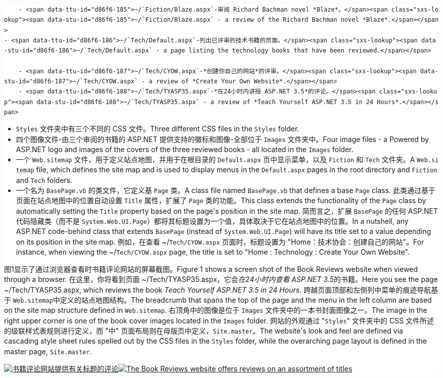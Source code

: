         - <span data-ttu-id="d86f6-185">~/`Fiction/Blaze.aspx`-审阅 Richard Bachman novel *Blaze*。</span><span class="sxs-lookup"><span data-stu-id="d86f6-185">~/`Fiction/Blaze.aspx` - a review of the Richard Bachman novel *Blaze*.</span></span>
    - <span data-ttu-id="d86f6-186">~/`Tech/Default.aspx`-列出已评审的技术书籍的页面。</span><span class="sxs-lookup"><span data-stu-id="d86f6-186">~/`Tech/Default.aspx` - a page listing the technology books that have been reviewed.</span></span>

        - <span data-ttu-id="d86f6-187">~/`Tech/CYOW.aspx`-*创建你自己的网站*的评审。</span><span class="sxs-lookup"><span data-stu-id="d86f6-187">~/`Tech/CYOW.aspx` - a review of *Create Your Own Website*.</span></span>
        - <span data-ttu-id="d86f6-188">~/`Tech/TYASP35.aspx`-*在24小时内讲授 ASP.NET 3.5*的评论。</span><span class="sxs-lookup"><span data-stu-id="d86f6-188">~/`Tech/TYASP35.aspx` - a review of *Teach Yourself ASP.NET 3.5 in 24 Hours*.</span></span>
- <span data-ttu-id="d86f6-189">`Styles` 文件夹中有三个不同的 CSS 文件。</span><span class="sxs-lookup"><span data-stu-id="d86f6-189">Three different CSS files in the `Styles` folder.</span></span>
- <span data-ttu-id="d86f6-190">四个图像文件-由三个审阅的书籍的 ASP.NET 提供支持的徽标和图像-全部位于 `Images` 文件夹中。</span><span class="sxs-lookup"><span data-stu-id="d86f6-190">Four image files - a Powered by ASP.NET logo and images of the covers of the three reviewed books - all located in the `Images` folder.</span></span>
- <span data-ttu-id="d86f6-191">一个 `Web.sitemap` 文件，用于定义站点地图，并用于在根目录的 `Default.aspx` 页中显示菜单，以及 `Fiction` 和 `Tech` 文件夹。</span><span class="sxs-lookup"><span data-stu-id="d86f6-191">A `Web.sitemap` file, which defines the site map and is used to display menus in the `Default.aspx` pages in the root directory and `Fiction` and `Tech` folders.</span></span>
- <span data-ttu-id="d86f6-192">一个名为 `BasePage.vb` 的类文件，它定义基 `Page` 类。</span><span class="sxs-lookup"><span data-stu-id="d86f6-192">A class file named `BasePage.vb` that defines a base `Page` class.</span></span> <span data-ttu-id="d86f6-193">此类通过基于页面在站点地图中的位置自动设置 `Title` 属性，扩展了 `Page` 类的功能。</span><span class="sxs-lookup"><span data-stu-id="d86f6-193">This class extends the functionality of the `Page` class by automatically setting the `Title` property based on the page's position in the site map.</span></span> <span data-ttu-id="d86f6-194">简而言之，扩展 `BasePage` 的任何 ASP.NET 代码隐藏类（而不是 `System.Web.UI.Page`）都将其标题设置为一个值，具体取决于它在站点地图中的位置。</span><span class="sxs-lookup"><span data-stu-id="d86f6-194">In a nutshell, any ASP.NET code-behind class that extends `BasePage` (instead of `System.Web.UI.Page`) will have its title set to a value depending on its position in the site map.</span></span> <span data-ttu-id="d86f6-195">例如，在查看 ~/`Tech/CYOW.aspx` 页面时，标题设置为 "Home：技术协会：创建自己的网站"。</span><span class="sxs-lookup"><span data-stu-id="d86f6-195">For instance, when viewing the ~/`Tech/CYOW.aspx` page, the title is set to "Home : Technology : Create Your Own Website".</span></span>

<span data-ttu-id="d86f6-196">图1显示了通过浏览器查看时书籍评论网站的屏幕截图。</span><span class="sxs-lookup"><span data-stu-id="d86f6-196">Figure 1 shows a screen shot of the Book Reviews website when viewed through a browser.</span></span> <span data-ttu-id="d86f6-197">在这里，你将看到页面 ~/Tech/TYASP35.aspx，它会*在24小时内查看 ASP.NET 3.5*的书籍。</span><span class="sxs-lookup"><span data-stu-id="d86f6-197">Here you see the page ~/Tech/TYASP35.aspx, which reviews the book *Teach Yourself ASP.NET 3.5 in 24 Hours*.</span></span> <span data-ttu-id="d86f6-198">跨越页面顶部和左侧列中菜单的痕迹导航基于 `Web.sitemap`中定义的站点地图结构。</span><span class="sxs-lookup"><span data-stu-id="d86f6-198">The breadcrumb that spans the top of the page and the menu in the left column are based on the site map structure defined in `Web.sitemap`.</span></span> <span data-ttu-id="d86f6-199">右顶角中的图像是位于 `Images` 文件夹中的一本书封面图像之一。</span><span class="sxs-lookup"><span data-stu-id="d86f6-199">The image in the right upper corner is one of the book cover images located in the `Images` folder.</span></span> <span data-ttu-id="d86f6-200">网站的外观通过 "`Styles`" 文件夹中的 CSS 文件所述的级联样式表规则进行定义，而 "中" 页面布局则在母版页中定义，`Site.master`。</span><span class="sxs-lookup"><span data-stu-id="d86f6-200">The website's look and feel are defined via cascading style sheet rules spelled out by the CSS files in the `Styles` folder, while the overarching page layout is defined in the master page, `Site.master`.</span></span>

<span data-ttu-id="d86f6-201">[![书籍评论网站提供有关标题的评论](determining-what-files-need-to-be-deployed-vb/_static/image2.png)](determining-what-files-need-to-be-deployed-vb/_static/image1.png)</span><span class="sxs-lookup"><span data-stu-id="d86f6-201">[![The Book Reviews website offers reviews on an assortment of titles](determining-what-files-need-to-be-deployed-vb/_static/image2.png)](determining-what-files-need-to-be-deployed-vb/_static/image1.png)</span></span>
